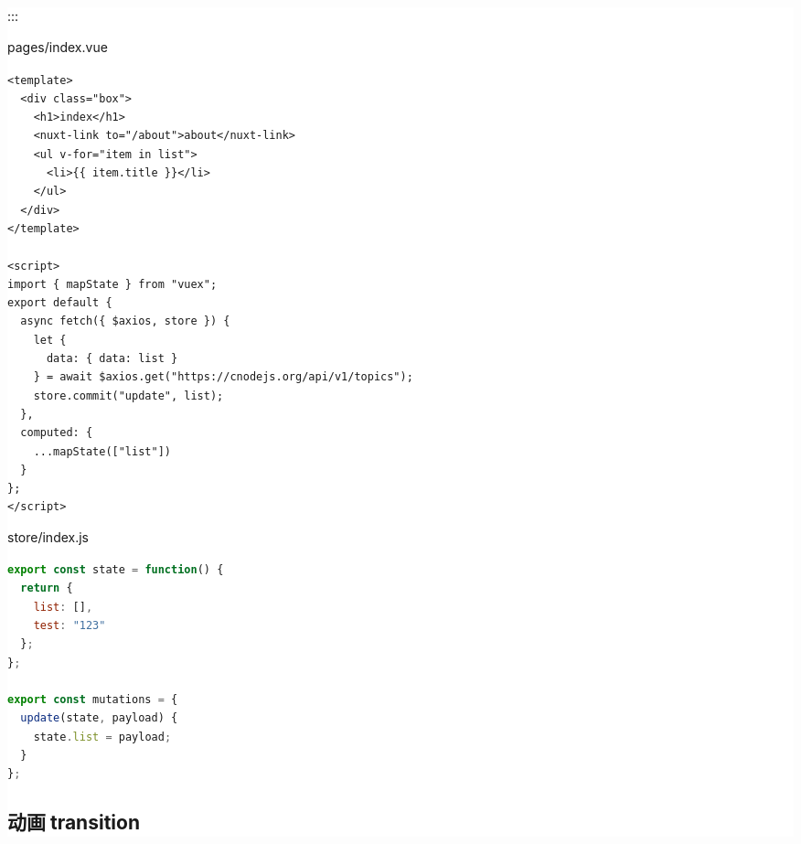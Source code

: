 :::

pages/index.vue

```vue
<template>
  <div class="box">
    <h1>index</h1>
    <nuxt-link to="/about">about</nuxt-link>
    <ul v-for="item in list">
      <li>{{ item.title }}</li>
    </ul>
  </div>
</template>

<script>
import { mapState } from "vuex";
export default {
  async fetch({ $axios, store }) {
    let {
      data: { data: list }
    } = await $axios.get("https://cnodejs.org/api/v1/topics");
    store.commit("update", list);
  },
  computed: {
    ...mapState(["list"])
  }
};
</script>
```

store/index.js

```js
export const state = function() {
  return {
    list: [],
    test: "123"
  };
};

export const mutations = {
  update(state, payload) {
    state.list = payload;
  }
};
```







## 动画 transition
